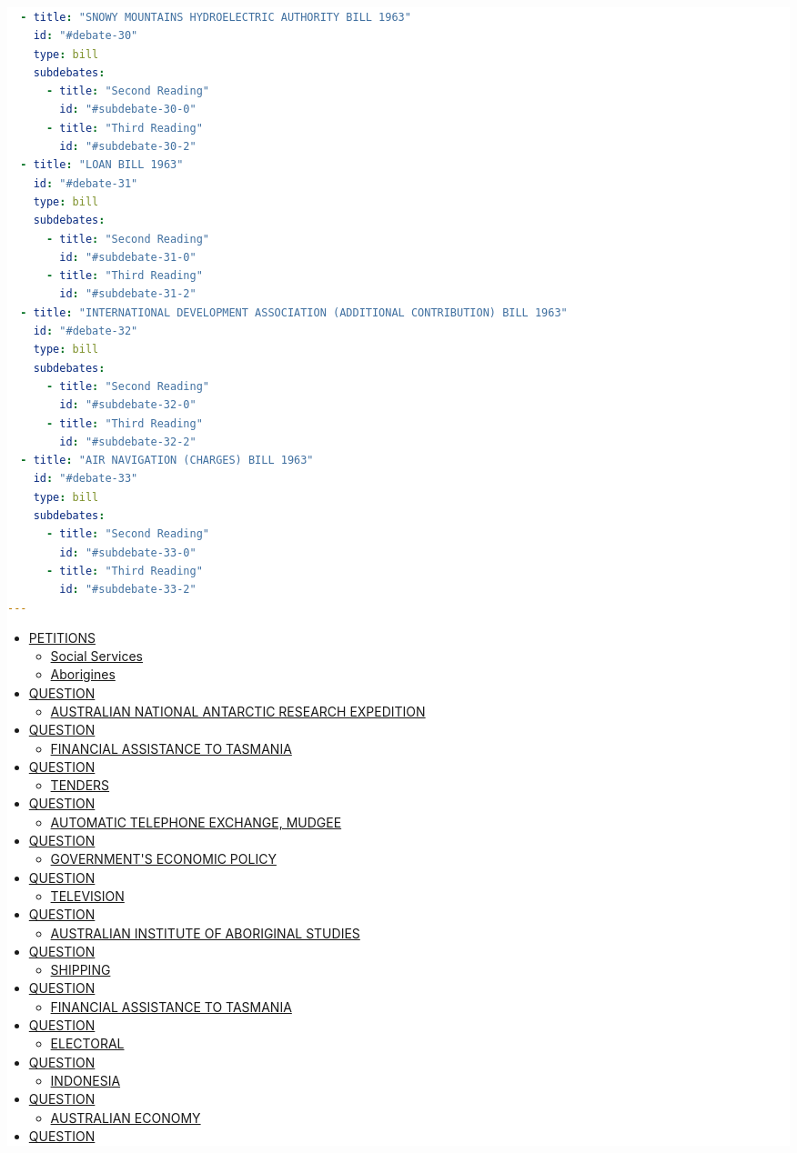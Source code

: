 ```yaml
  - title: "SNOWY MOUNTAINS HYDROELECTRIC AUTHORITY BILL 1963"
    id: "#debate-30"
    type: bill
    subdebates:
      - title: "Second Reading"
        id: "#subdebate-30-0"
      - title: "Third Reading"
        id: "#subdebate-30-2"
  - title: "LOAN BILL 1963"
    id: "#debate-31"
    type: bill
    subdebates:
      - title: "Second Reading"
        id: "#subdebate-31-0"
      - title: "Third Reading"
        id: "#subdebate-31-2"
  - title: "INTERNATIONAL DEVELOPMENT ASSOCIATION (ADDITIONAL CONTRIBUTION) BILL 1963"
    id: "#debate-32"
    type: bill
    subdebates:
      - title: "Second Reading"
        id: "#subdebate-32-0"
      - title: "Third Reading"
        id: "#subdebate-32-2"
  - title: "AIR NAVIGATION (CHARGES) BILL 1963"
    id: "#debate-33"
    type: bill
    subdebates:
      - title: "Second Reading"
        id: "#subdebate-33-0"
      - title: "Third Reading"
        id: "#subdebate-33-2"
---
```


* [PETITIONS](#debate-0)
    * [Social Services](#subdebate-0-0)
    * [Aborigines](#subdebate-0-2)
* [QUESTION](#debate-1)
    * [AUSTRALIAN NATIONAL ANTARCTIC RESEARCH EXPEDITION](#subdebate-1-0)
* [QUESTION](#debate-2)
    * [FINANCIAL ASSISTANCE TO TASMANIA](#subdebate-2-0)
* [QUESTION](#debate-3)
    * [TENDERS](#subdebate-3-0)
* [QUESTION](#debate-4)
    * [AUTOMATIC TELEPHONE EXCHANGE, MUDGEE](#subdebate-4-0)
* [QUESTION](#debate-5)
    * [GOVERNMENT'S ECONOMIC POLICY](#subdebate-5-0)
* [QUESTION](#debate-6)
    * [TELEVISION](#subdebate-6-0)
* [QUESTION](#debate-7)
    * [AUSTRALIAN INSTITUTE OF ABORIGINAL STUDIES](#subdebate-7-0)
* [QUESTION](#debate-8)
    * [SHIPPING](#subdebate-8-0)
* [QUESTION](#debate-9)
    * [FINANCIAL ASSISTANCE TO TASMANIA](#subdebate-9-0)
* [QUESTION](#debate-10)
    * [ELECTORAL](#subdebate-10-0)
* [QUESTION](#debate-11)
    * [INDONESIA](#subdebate-11-0)
* [QUESTION](#debate-12)
    * [AUSTRALIAN ECONOMY](#subdebate-12-0)
* [QUESTION](#debate-13)